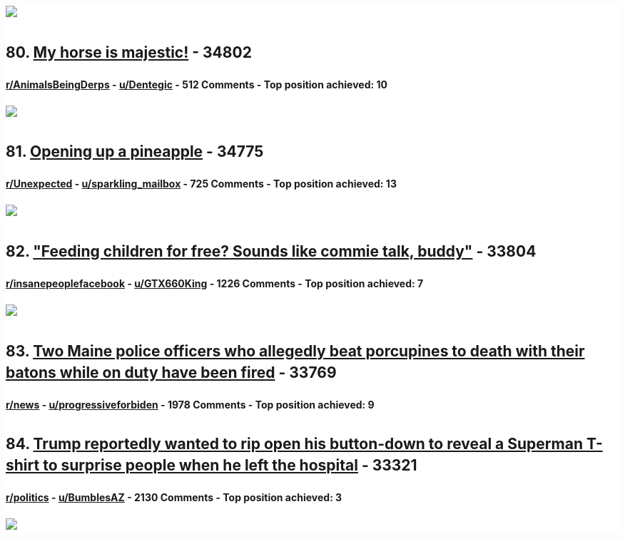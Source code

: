 <a href="https://i.imgur.com/kC3WJiS.png"><img src="https://b.thumbs.redditmedia.com/HrXXhdiz7BHu2XHSKbeV3RmEDHFoHRFmJgBAUBwEx-Q.jpg"></img></a>

## 80. [My horse is majestic!](http://reddit.com/r/AnimalsBeingDerps/comments/j8ikj2/my_horse_is_majestic/) - 34802
#### [r/AnimalsBeingDerps](http://reddit.com/r/AnimalsBeingDerps) - [u/Dentegic](http://reddit.com/u/Dentegic) - 512 Comments - Top position achieved: 10

<a href="https://v.redd.it/7pstfjw019s51"><img src="https://b.thumbs.redditmedia.com/-emUEqemK3VLC6ISGOrKVvz8i15B0Kr3_Ykyq16N-tI.jpg"></img></a>

## 81. [Opening up a pineapple](http://reddit.com/r/Unexpected/comments/j8ocob/opening_up_a_pineapple/) - 34775
#### [r/Unexpected](http://reddit.com/r/Unexpected) - [u/sparkling_mailbox](http://reddit.com/u/sparkling_mailbox) - 725 Comments - Top position achieved: 13

<a href="https://v.redd.it/gsbxqy7qwas51"><img src="https://b.thumbs.redditmedia.com/Nz1dqO3b3Ud04aQiGsKukmuNuFcXLPhh9DtTXTo6FFM.jpg"></img></a>

## 82. ["Feeding children for free? Sounds like commie talk, buddy"](http://reddit.com/r/insanepeoplefacebook/comments/j8ehd2/feeding_children_for_free_sounds_like_commie_talk/) - 33804
#### [r/insanepeoplefacebook](http://reddit.com/r/insanepeoplefacebook) - [u/GTX660King](http://reddit.com/u/GTX660King) - 1226 Comments - Top position achieved: 7

<a href="https://i.redd.it/7zp9l94277s51.png"><img src="https://b.thumbs.redditmedia.com/eXs6YTfAgC2-Jwq7G8tImDR-Ky64ksUly5ASPKWO0_A.jpg"></img></a>

## 83. [Two Maine police officers who allegedly beat porcupines to death with their batons while on duty have been fired](http://reddit.com/r/news/comments/j8b9q3/two_maine_police_officers_who_allegedly_beat/) - 33769
#### [r/news](http://reddit.com/r/news) - [u/progressiveforbiden](http://reddit.com/u/progressiveforbiden) - 1978 Comments - Top position achieved: 9

## 84. [Trump reportedly wanted to rip open his button-down to reveal a Superman T-shirt to surprise people when he left the hospital](http://reddit.com/r/politics/comments/j8uj54/trump_reportedly_wanted_to_rip_open_his/) - 33321
#### [r/politics](http://reddit.com/r/politics) - [u/BumblesAZ](http://reddit.com/u/BumblesAZ) - 2130 Comments - Top position achieved: 3

<a href="https://www.businessinsider.com/trump-superman-shirt-hospital-coronavirus-2020-10"><img src="https://a.thumbs.redditmedia.com/sZd1ROPt_T3XEpGPZj_ZANpDgQJuJrlqNLGTlWePtV4.jpg"></img></a>
